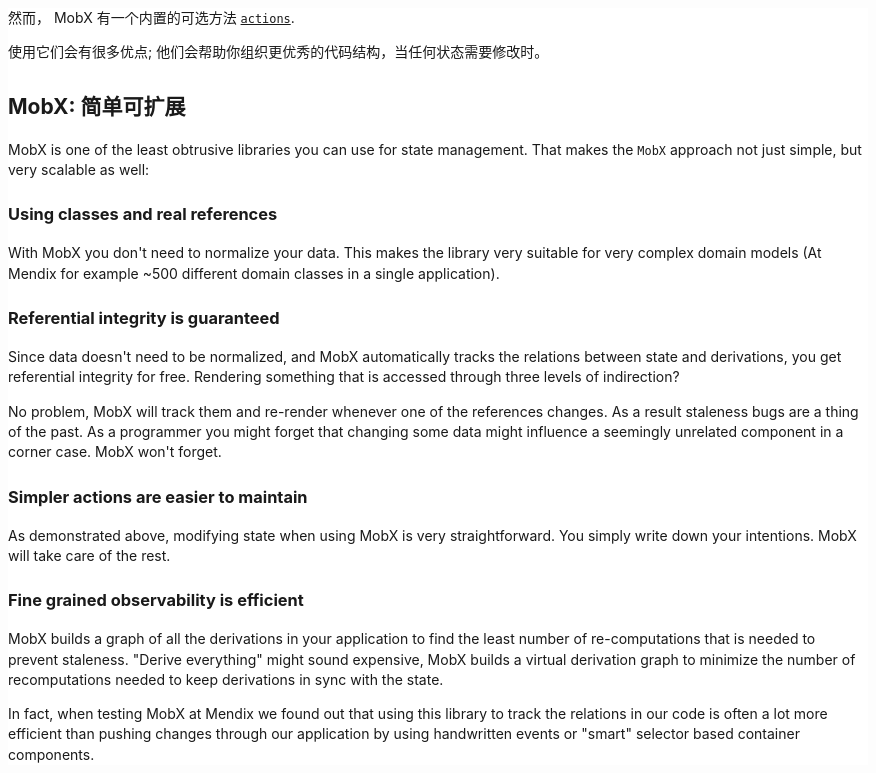

然而， MobX 有一个内置的可选方法 [`actions`](https://mobxjs.github.io/mobx/refguide/action.html).



使用它们会有很多优点; 他们会帮助你组织更优秀的代码结构，当任何状态需要修改时。



## MobX: 简单可扩展



MobX is one of the least obtrusive libraries you can use for state management. That makes the `MobX` approach not just simple, but very scalable as well:



### Using classes and real references



With MobX you don't need to normalize your data. This makes the library very suitable for very complex domain models (At Mendix for example ~500 different domain classes in a single application).



### Referential integrity is guaranteed



Since data doesn't need to be normalized, and MobX automatically tracks the relations between state and derivations, you get referential integrity for free. Rendering something that is accessed through three levels of indirection?



No problem, MobX will track them and re-render whenever one of the references changes. As a result staleness bugs are a thing of the past. As a programmer you might forget that changing some data might influence a seemingly unrelated component in a corner case. MobX won't forget.



### Simpler actions are easier to maintain



As demonstrated above, modifying state when using MobX is very straightforward. You simply write down your intentions. MobX will take care of the rest.



### Fine grained observability is efficient



MobX builds a graph of all the derivations in your application to find the least number of re-computations that is needed to prevent staleness. "Derive everything" might sound expensive, MobX builds a virtual derivation graph to minimize the number of recomputations needed to keep derivations in sync with the state.



In fact, when testing MobX at Mendix we found out that using this library to track the relations in our code is often a lot more efficient than pushing changes through our application by using handwritten events or "smart" selector based container components.
